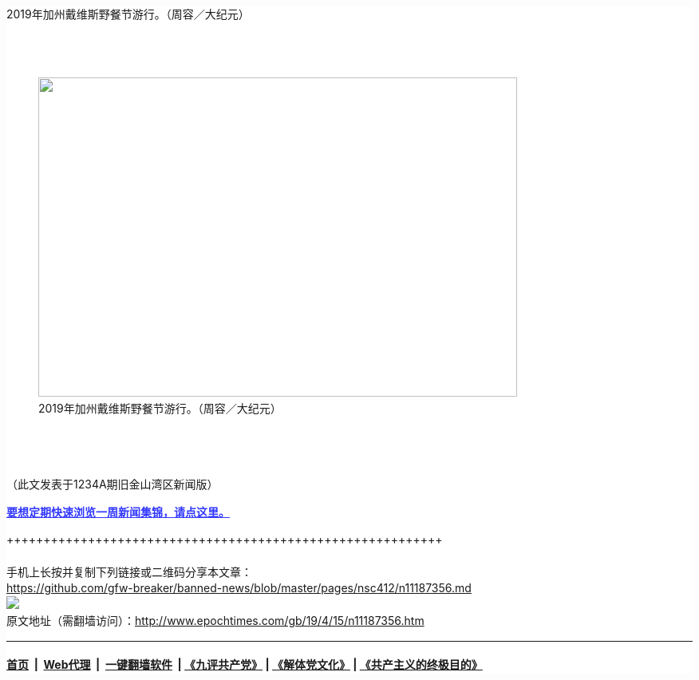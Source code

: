   2019年加州戴维斯野餐节游行。（周容／大纪元）
 </figcaption><br/>
</figure><br/>
<p>
 <figure class="wp-caption aligncenter" id="attachment_11187379" style="width: 600px">
  <a href="http://i.epochtimes.com/assets/uploads/2019/04/tu9-Davis-Picnic-Day-Parade_20.jpg">
   <img alt="" class="size-large wp-image-11187379" height="400" src="http://i.epochtimes.com/assets/uploads/2019/04/tu9-Davis-Picnic-Day-Parade_20-600x400.jpg" width="600"/>
  </a>
  <br/><figcaption class="wp-caption-text">
   2019年加州戴维斯野餐节游行。（周容／大纪元）
  </figcaption><br/>
 </figure><br/>
 <br/>
 （此文发表于1234A期旧金山湾区新闻版）
</p>
<p>
 <b>
  <a href="http://zipsurvey.com/Survey.aspx?suid=79300&amp;key=4EF2EA2A" style="color: #3339ff;">
   要想定期快速浏览一周新闻集锦，请点这里。
  </a>
 </b>
</p>

+++++++++++++++++++++++++++++++++++++++++++++++++++++++++++<br/><br/>
手机上长按并复制下列链接或二维码分享本文章：<br/>
https://github.com/gfw-breaker/banned-news/blob/master/pages/nsc412/n11187356.md <br/>
<a href='https://github.com/gfw-breaker/banned-news/blob/master/pages/nsc412/n11187356.md'><img src='https://github.com/gfw-breaker/banned-news/blob/master/pages/nsc412/n11187356.md.png'/></a> <br/>
原文地址（需翻墙访问）：http://www.epochtimes.com/gb/19/4/15/n11187356.htm


------------------------
#### [首页](https://github.com/gfw-breaker/banned-news/blob/master/README.md) &nbsp;|&nbsp; [Web代理](https://github.com/labour-camp/helloworld) &nbsp;|&nbsp; [一键翻墙软件](https://github.com/gfw-breaker/nogfw/blob/master/README.md) &nbsp;| [《九评共产党》](https://github.com/gfw-breaker/9ping.md/blob/master/README.md#九评之一评共产党是什么) | [《解体党文化》](https://github.com/gfw-breaker/jtdwh.md/blob/master/README.md) | [《共产主义的终极目的》](https://github.com/gfw-breaker/gczydzjmd.md/blob/master/README.md)

